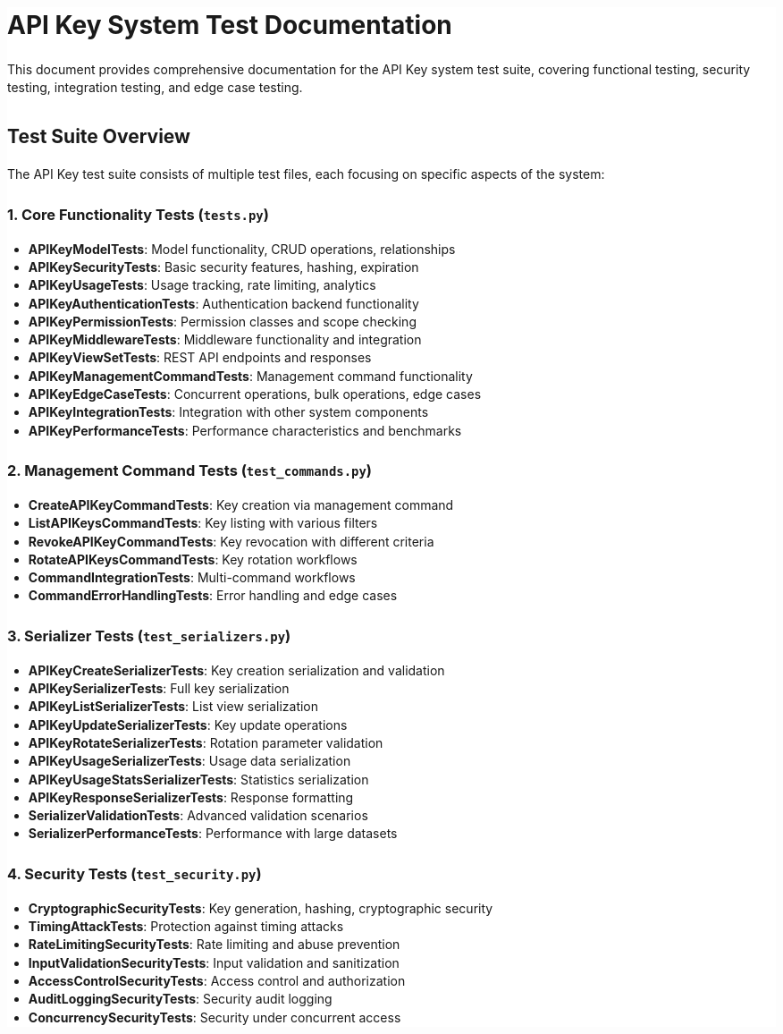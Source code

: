 # API Key System Test Documentation

This document provides comprehensive documentation for the API Key system test suite, covering functional testing, security testing, integration testing, and edge case testing.

## Test Suite Overview

The API Key test suite consists of multiple test files, each focusing on specific aspects of the system:

### 1. Core Functionality Tests (`tests.py`)
- **APIKeyModelTests**: Model functionality, CRUD operations, relationships
- **APIKeySecurityTests**: Basic security features, hashing, expiration
- **APIKeyUsageTests**: Usage tracking, rate limiting, analytics
- **APIKeyAuthenticationTests**: Authentication backend functionality
- **APIKeyPermissionTests**: Permission classes and scope checking
- **APIKeyMiddlewareTests**: Middleware functionality and integration
- **APIKeyViewSetTests**: REST API endpoints and responses
- **APIKeyManagementCommandTests**: Management command functionality
- **APIKeyEdgeCaseTests**: Concurrent operations, bulk operations, edge cases
- **APIKeyIntegrationTests**: Integration with other system components
- **APIKeyPerformanceTests**: Performance characteristics and benchmarks

### 2. Management Command Tests (`test_commands.py`)
- **CreateAPIKeyCommandTests**: Key creation via management command
- **ListAPIKeysCommandTests**: Key listing with various filters
- **RevokeAPIKeyCommandTests**: Key revocation with different criteria
- **RotateAPIKeysCommandTests**: Key rotation workflows
- **CommandIntegrationTests**: Multi-command workflows
- **CommandErrorHandlingTests**: Error handling and edge cases

### 3. Serializer Tests (`test_serializers.py`)
- **APIKeyCreateSerializerTests**: Key creation serialization and validation
- **APIKeySerializerTests**: Full key serialization
- **APIKeyListSerializerTests**: List view serialization
- **APIKeyUpdateSerializerTests**: Key update operations
- **APIKeyRotateSerializerTests**: Rotation parameter validation
- **APIKeyUsageSerializerTests**: Usage data serialization
- **APIKeyUsageStatsSerializerTests**: Statistics serialization
- **APIKeyResponseSerializerTests**: Response formatting
- **SerializerValidationTests**: Advanced validation scenarios
- **SerializerPerformanceTests**: Performance with large datasets

### 4. Security Tests (`test_security.py`)
- **CryptographicSecurityTests**: Key generation, hashing, cryptographic security
- **TimingAttackTests**: Protection against timing attacks
- **RateLimitingSecurityTests**: Rate limiting and abuse prevention
- **InputValidationSecurityTests**: Input validation and sanitization
- **AccessControlSecurityTests**: Access control and authorization
- **AuditLoggingSecurityTests**: Security audit logging
- **ConcurrencySecurityTests**: Security under concurrent access
